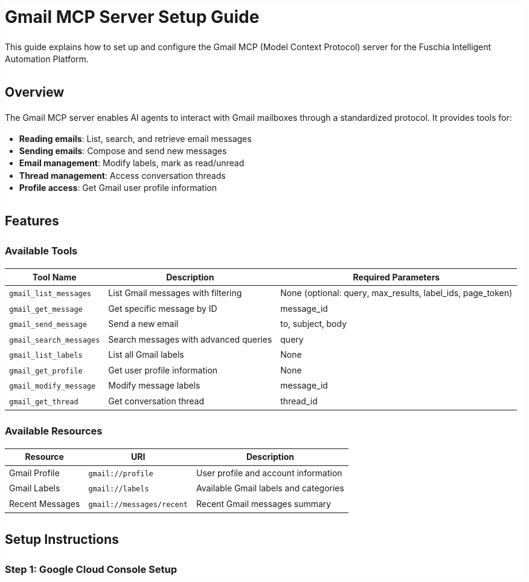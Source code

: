 # Gmail MCP Server Setup Guide

This guide explains how to set up and configure the Gmail MCP (Model Context Protocol) server for the Fuschia Intelligent Automation Platform.

## Overview

The Gmail MCP server enables AI agents to interact with Gmail mailboxes through a standardized protocol. It provides tools for:

- **Reading emails**: List, search, and retrieve email messages
- **Sending emails**: Compose and send new messages
- **Email management**: Modify labels, mark as read/unread
- **Thread management**: Access conversation threads
- **Profile access**: Get Gmail user profile information

## Features

### Available Tools

| Tool Name | Description | Required Parameters |
|-----------|-------------|-------------------|
| `gmail_list_messages` | List Gmail messages with filtering | None (optional: query, max_results, label_ids, page_token) |
| `gmail_get_message` | Get specific message by ID | message_id |
| `gmail_send_message` | Send a new email | to, subject, body |
| `gmail_search_messages` | Search messages with advanced queries | query |
| `gmail_list_labels` | List all Gmail labels | None |
| `gmail_get_profile` | Get user profile information | None |
| `gmail_modify_message` | Modify message labels | message_id |
| `gmail_get_thread` | Get conversation thread | thread_id |

### Available Resources

| Resource | URI | Description |
|----------|-----|-------------|
| Gmail Profile | `gmail://profile` | User profile and account information |
| Gmail Labels | `gmail://labels` | Available Gmail labels and categories |
| Recent Messages | `gmail://messages/recent` | Recent Gmail messages summary |

## Setup Instructions

### Step 1: Google Cloud Console Setup
